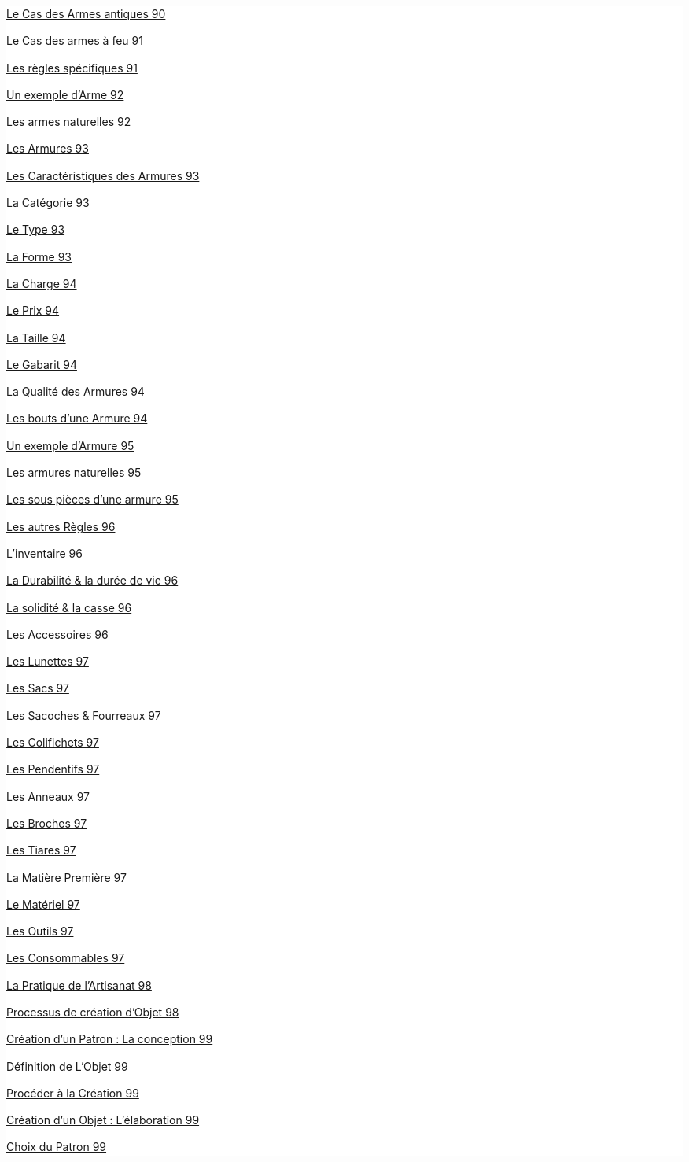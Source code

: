 <p><a href="#le-cas-des-armes-antiques"><span>Le Cas des Armes antiques
90</span></a></p>
<p><a href="#le-cas-des-armes-à-feu"><span>Le Cas des armes à feu
91</span></a></p>
<p><a href="#les-règles-spécifiques"><span>Les règles spécifiques
91</span></a></p>
<p><a href="#un-exemple-darme"><span>Un exemple d’Arme 92</span></a></p>
<p><a href="#les-armes-naturelles"><span>Les armes naturelles
92</span></a></p>
<p><a href="#les-armures"><span>Les Armures 93</span></a></p>
<p><a href="#les-caractéristiques-des-armures"><span>Les
Caractéristiques des Armures 93</span></a></p>
<p><a href="#la-catégorie-2">La Catégorie 93</a></p>
<p><a href="#le-type-1"><span>Le Type 93</span></a></p>
<p><a href="#la-forme-1"><span>La Forme 93</span></a></p>
<p><a href="#la-charge-1"><span>La Charge 94</span></a></p>
<p><a href="#le-prix-2"><span>Le Prix 94</span></a></p>
<p><a href="#la-taille-3"><span>La Taille 94</span></a></p>
<p><a href="#le-gabarit-1"><span>Le Gabarit 94</span></a></p>
<p><a href="#la-qualité-des-armures">La Qualité des Armures 94</a></p>
<p><a href="#les-bouts-dune-armure"><span>Les bouts d’une Armure
94</span></a></p>
<p><a href="#un-exemple-darmure"><span>Un exemple d’Armure
95</span></a></p>
<p><a href="#les-armures-naturelles"><span>Les armures naturelles
95</span></a></p>
<p><a href="#les-sous-pièces-dune-armure"><span>Les sous pièces d’une
armure 95</span></a></p>
<p><a href="#les-autres-règles"><span>Les autres Règles
96</span></a></p>
<p><a href="#linventaire">L’inventaire 96</a></p>
<p><a href="#la-durabilité-la-durée-de-vie"><span>La Durabilité &amp; la
durée de vie 96</span></a></p>
<p><a href="#la-solidité-la-casse"><span>La solidité &amp; la casse
96</span></a></p>
<p><a href="#les-accessoires"><span>Les Accessoires 96</span></a></p>
<p><a href="#_Toc153409453"><span>Les Lunettes 97</span></a></p>
<p><a href="#les-sacs"><span>Les Sacs 97</span></a></p>
<p><a href="#les-sacoches-fourreaux"><span>Les Sacoches &amp; Fourreaux
97</span></a></p>
<p><a href="#les-colifichets"><span>Les Colifichets 97</span></a></p>
<p><a href="#le-pendentif-la-ceinture"><span>Les Pendentifs
97</span></a></p>
<p><a href="#les-anneaux-bracelets"><span>Les Anneaux 97</span></a></p>
<p><a href="#_Toc153409459"><span>Les Broches 97</span></a></p>
<p><a href="#_Toc153409460"><span>Les Tiares 97</span></a></p>
<p><a href="#la-matière-première"><span>La Matière Première
97</span></a></p>
<p><a href="#le-matériel-1"><span>Le Matériel 97</span></a></p>
<p><a href="#les-outils"><span>Les Outils 97</span></a></p>
<p><a href="#les-consommables"><span>Les Consommables 97</span></a></p>
<p><a href="#la-pratique-de-lartisanat"><span>La Pratique de l’Artisanat
98</span></a></p>
<p><a href="#processus-de-création-dobjet"><span>Processus de création
d’Objet 98</span></a></p>
<p><a href="#création-dun-patron-la-conception"><span>Création d’un
Patron : La conception 99</span></a></p>
<p><a href="#définition-de-lobjet"><span>Définition de L’Objet
99</span></a></p>
<p><a href="#procéder-à-la-création"><span>Procéder à la Création
99</span></a></p>
<p><a href="#création-dun-objet-lélaboration"><span>Création d’un
Objet : L’élaboration 99</span></a></p>
<p><a href="#choix-du-patron">Choix du Patron 99</a></p>